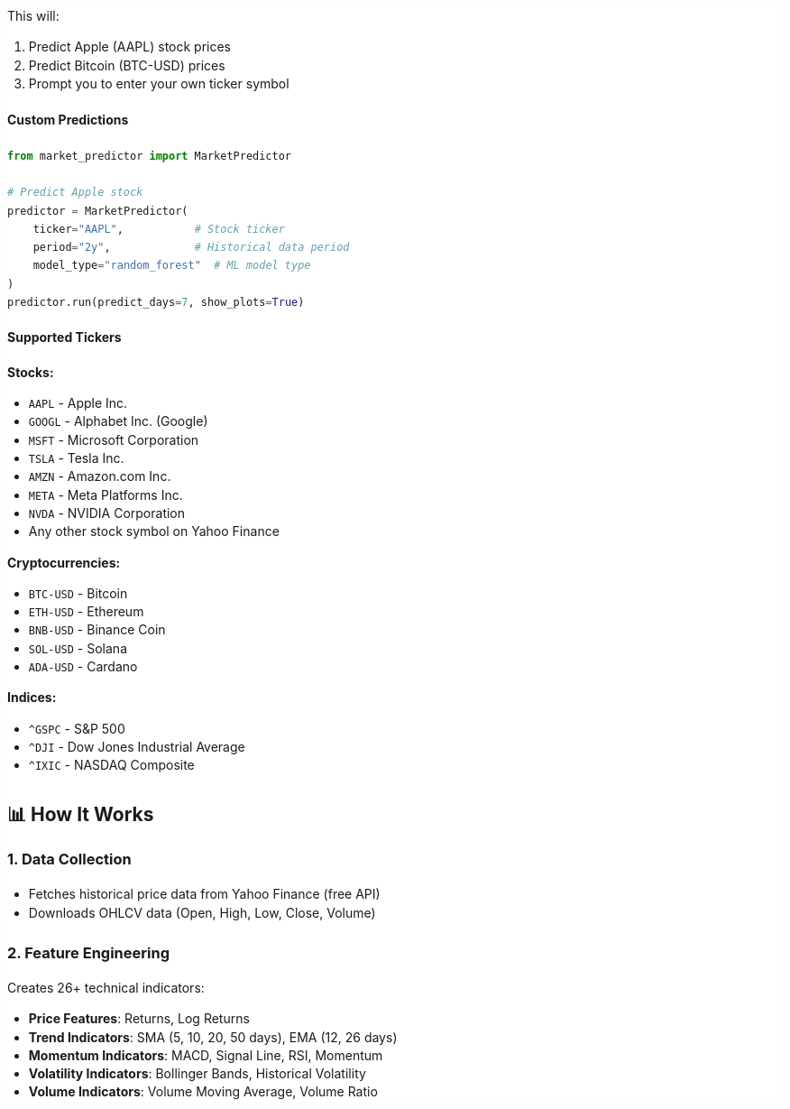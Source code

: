 This will:
1. Predict Apple (AAPL) stock prices
2. Predict Bitcoin (BTC-USD) prices
3. Prompt you to enter your own ticker symbol

#### Custom Predictions

```python
from market_predictor import MarketPredictor

# Predict Apple stock
predictor = MarketPredictor(
    ticker="AAPL",           # Stock ticker
    period="2y",             # Historical data period
    model_type="random_forest"  # ML model type
)
predictor.run(predict_days=7, show_plots=True)
```

#### Supported Tickers

**Stocks:**
- `AAPL` - Apple Inc.
- `GOOGL` - Alphabet Inc. (Google)
- `MSFT` - Microsoft Corporation
- `TSLA` - Tesla Inc.
- `AMZN` - Amazon.com Inc.
- `META` - Meta Platforms Inc.
- `NVDA` - NVIDIA Corporation
- Any other stock symbol on Yahoo Finance

**Cryptocurrencies:**
- `BTC-USD` - Bitcoin
- `ETH-USD` - Ethereum
- `BNB-USD` - Binance Coin
- `SOL-USD` - Solana
- `ADA-USD` - Cardano

**Indices:**
- `^GSPC` - S&P 500
- `^DJI` - Dow Jones Industrial Average
- `^IXIC` - NASDAQ Composite

## 📊 How It Works

### 1. Data Collection
- Fetches historical price data from Yahoo Finance (free API)
- Downloads OHLCV data (Open, High, Low, Close, Volume)

### 2. Feature Engineering
Creates 26+ technical indicators:
- **Price Features**: Returns, Log Returns
- **Trend Indicators**: SMA (5, 10, 20, 50 days), EMA (12, 26 days)
- **Momentum Indicators**: MACD, Signal Line, RSI, Momentum
- **Volatility Indicators**: Bollinger Bands, Historical Volatility
- **Volume Indicators**: Volume Moving Average, Volume Ratio
